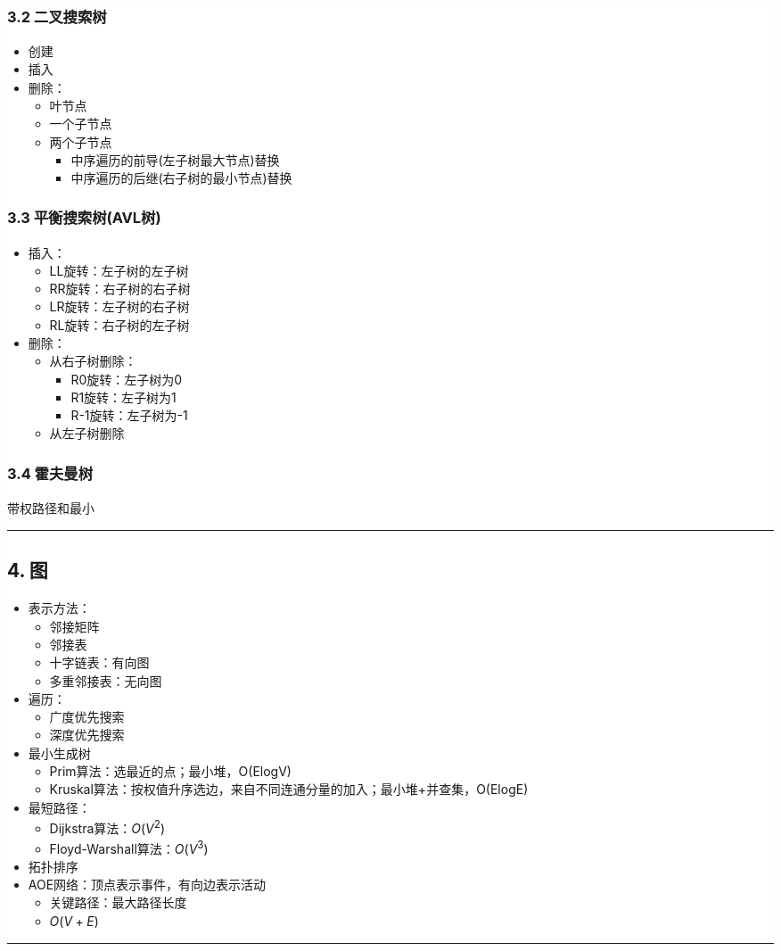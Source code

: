 ### 3.2 二叉搜索树

* 创建
* 插入
* 删除：
  * 叶节点
  * 一个子节点
  * 两个子节点
    * 中序遍历的前导(左子树最大节点)替换
    * 中序遍历的后继(右子树的最小节点)替换

### 3.3 平衡搜索树(AVL树)

* 插入：
  * LL旋转：左子树的左子树
  * RR旋转：右子树的右子树
  * LR旋转：左子树的右子树
  * RL旋转：右子树的左子树 
* 删除：
  * 从右子树删除：
    * R0旋转：左子树为0
    * R1旋转：左子树为1
    * R-1旋转：左子树为-1
  * 从左子树删除

### 3.4 霍夫曼树

带权路径和最小

---

## 4. 图

* 表示方法：
  * 邻接矩阵
  * 邻接表
  * 十字链表：有向图
  * 多重邻接表：无向图
* 遍历：
  * 广度优先搜索
  * 深度优先搜索
* 最小生成树
  * Prim算法：选最近的点；最小堆，O(ElogV)
  * Kruskal算法：按权值升序选边，来自不同连通分量的加入；最小堆+并查集，O(ElogE)
* 最短路径：
  * Dijkstra算法：$O(V^2)$ 
  * Floyd-Warshall算法：$O(V^3)$ 
* 拓扑排序
* AOE网络：顶点表示事件，有向边表示活动
  * 关键路径：最大路径长度
  * $O(V+E)$

---